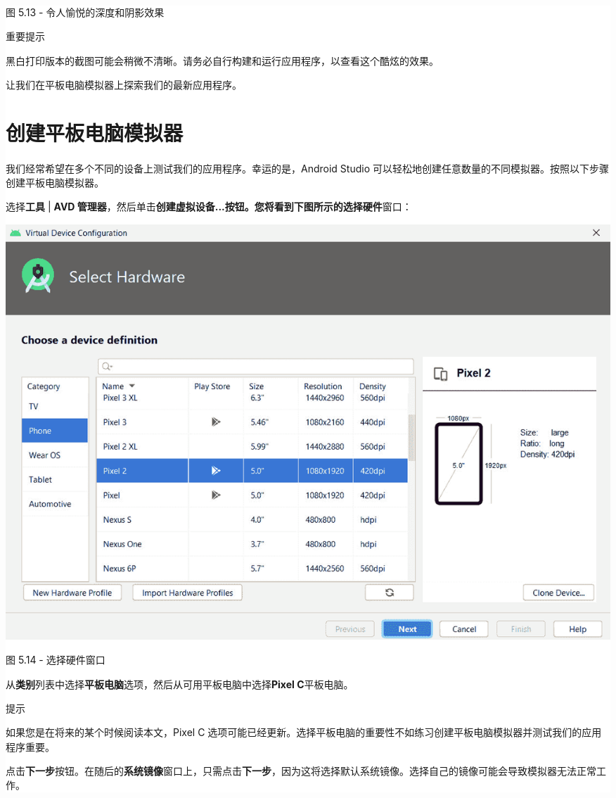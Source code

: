 图 5.13 - 令人愉悦的深度和阴影效果

重要提示

黑白打印版本的截图可能会稍微不清晰。请务必自行构建和运行应用程序，以查看这个酷炫的效果。

让我们在平板电脑模拟器上探索我们的最新应用程序。

# 创建平板电脑模拟器

我们经常希望在多个不同的设备上测试我们的应用程序。幸运的是，Android Studio 可以轻松地创建任意数量的不同模拟器。按照以下步骤创建平板电脑模拟器。

选择**工具** | **AVD 管理器**，然后单击**创建虚拟设备...**按钮。您将看到下图所示的**选择硬件**窗口：

![图 5.14 - 选择硬件窗口](img/Figure_5.14_B16773.jpg)

图 5.14 - 选择硬件窗口

从**类别**列表中选择**平板电脑**选项，然后从可用平板电脑中选择**Pixel C**平板电脑。

提示

如果您是在将来的某个时候阅读本文，Pixel C 选项可能已经更新。选择平板电脑的重要性不如练习创建平板电脑模拟器并测试我们的应用程序重要。

点击**下一步**按钮。在随后的**系统镜像**窗口上，只需点击**下一步**，因为这将选择默认系统镜像。选择自己的镜像可能会导致模拟器无法正常工作。
